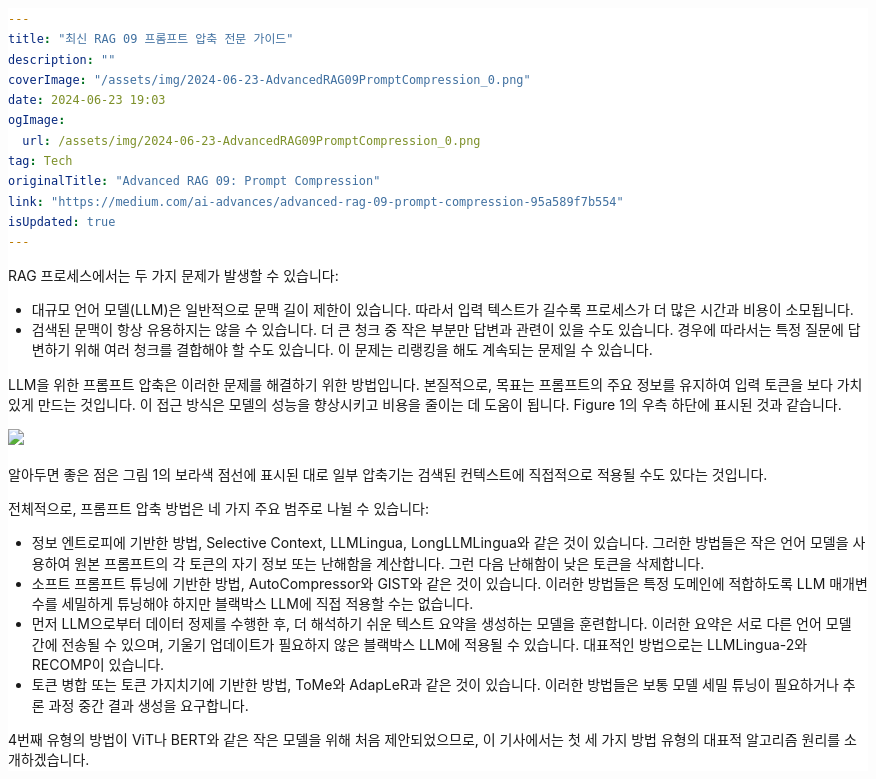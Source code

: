```yaml
---
title: "최신 RAG 09 프롬프트 압축 전문 가이드"
description: ""
coverImage: "/assets/img/2024-06-23-AdvancedRAG09PromptCompression_0.png"
date: 2024-06-23 19:03
ogImage:
  url: /assets/img/2024-06-23-AdvancedRAG09PromptCompression_0.png
tag: Tech
originalTitle: "Advanced RAG 09: Prompt Compression"
link: "https://medium.com/ai-advances/advanced-rag-09-prompt-compression-95a589f7b554"
isUpdated: true
---
```


RAG 프로세스에서는 두 가지 문제가 발생할 수 있습니다:

- 대규모 언어 모델(LLM)은 일반적으로 문맥 길이 제한이 있습니다. 따라서 입력 텍스트가 길수록 프로세스가 더 많은 시간과 비용이 소모됩니다.
- 검색된 문맥이 항상 유용하지는 않을 수 있습니다. 더 큰 청크 중 작은 부분만 답변과 관련이 있을 수도 있습니다. 경우에 따라서는 특정 질문에 답변하기 위해 여러 청크를 결합해야 할 수도 있습니다. 이 문제는 리랭킹을 해도 계속되는 문제일 수 있습니다.

LLM을 위한 프롬프트 압축은 이러한 문제를 해결하기 위한 방법입니다. 본질적으로, 목표는 프롬프트의 주요 정보를 유지하여 입력 토큰을 보다 가치 있게 만드는 것입니다. 이 접근 방식은 모델의 성능을 향상시키고 비용을 줄이는 데 도움이 됩니다. Figure 1의 우측 하단에 표시된 것과 같습니다.

<img src="/assets/img/2024-06-23-AdvancedRAG09PromptCompression_0.png" />



<ins class="adsbygoogle"
     style="display:block"
     data-ad-client="ca-pub-4877378276818686"
     data-ad-slot="1107185301"
     data-ad-format="auto"
     data-full-width-responsive="true"></ins>

<script>
     (adsbygoogle = window.adsbygoogle || []).push({});
</script>

알아두면 좋은 점은 그림 1의 보라색 점선에 표시된 대로 일부 압축기는 검색된 컨텍스트에 직접적으로 적용될 수도 있다는 것입니다.

전체적으로, 프롬프트 압축 방법은 네 가지 주요 범주로 나뉠 수 있습니다:

- 정보 엔트로피에 기반한 방법, Selective Context, LLMLingua, LongLLMLingua와 같은 것이 있습니다. 그러한 방법들은 작은 언어 모델을 사용하여 원본 프롬프트의 각 토큰의 자기 정보 또는 난해함을 계산합니다. 그런 다음 난해함이 낮은 토큰을 삭제합니다.
- 소프트 프롬프트 튜닝에 기반한 방법, AutoCompressor와 GIST와 같은 것이 있습니다. 이러한 방법들은 특정 도메인에 적합하도록 LLM 매개변수를 세밀하게 튜닝해야 하지만 블랙박스 LLM에 직접 적용할 수는 없습니다.
- 먼저 LLM으로부터 데이터 정제를 수행한 후, 더 해석하기 쉬운 텍스트 요약을 생성하는 모델을 훈련합니다. 이러한 요약은 서로 다른 언어 모델 간에 전송될 수 있으며, 기울기 업데이트가 필요하지 않은 블랙박스 LLM에 적용될 수 있습니다. 대표적인 방법으로는 LLMLingua-2와 RECOMP이 있습니다.
- 토큰 병합 또는 토큰 가지치기에 기반한 방법, ToMe와 AdapLeR과 같은 것이 있습니다. 이러한 방법들은 보통 모델 세밀 튜닝이 필요하거나 추론 과정 중간 결과 생성을 요구합니다.

4번째 유형의 방법이 ViT나 BERT와 같은 작은 모델을 위해 처음 제안되었으므로, 이 기사에서는 첫 세 가지 방법 유형의 대표적 알고리즘 원리를 소개하겠습니다.



<ins class="adsbygoogle"
     style="display:block"
     data-ad-client="ca-pub-4877378276818686"
     data-ad-slot="1107185301"
     data-ad-format="auto"
     data-full-width-responsive="true"></ins>

